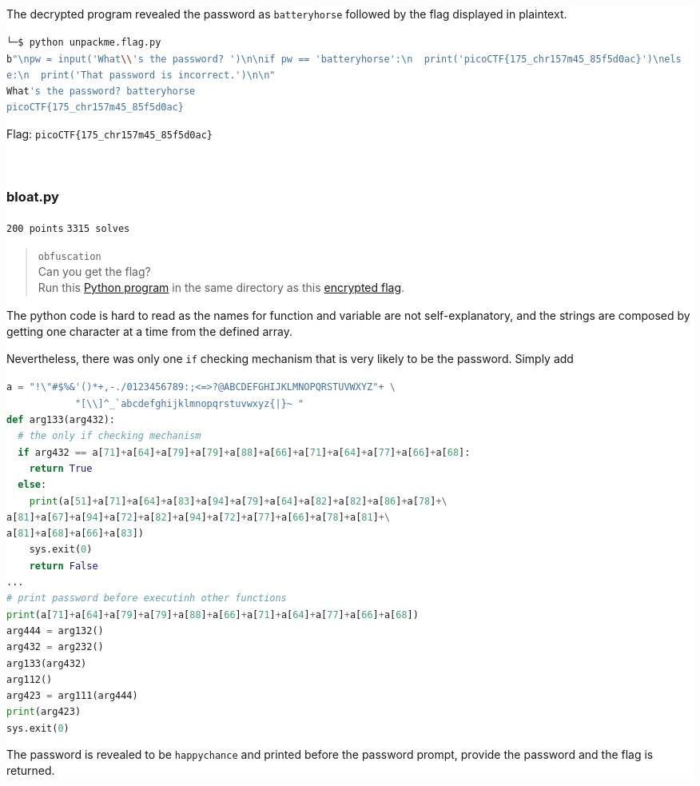 The decrypted program revealed the password as `batteryhorse` followed by the flag displayed in plaintext.

```bash
└─$ python unpackme.flag.py 
b"\npw = input('What\\'s the password? ')\n\nif pw == 'batteryhorse':\n  print('picoCTF{175_chr157m45_85f5d0ac}')\nelse:\n  print('That password is incorrect.')\n\n"
What's the password? batteryhorse
picoCTF{175_chr157m45_85f5d0ac}
```

Flag: `picoCTF{175_chr157m45_85f5d0ac}`

<br>

### bloat.py
`200 points` `3315 solves`

> `obfuscation`<br>
> Can you get the flag?<br>
> Run this [Python program](https://artifacts.picoctf.net/c/430/bloat.flag.py) in the same directory as this [encrypted flag](https://artifacts.picoctf.net/c/430/flag.txt.enc).

The python code is hard to read as the names for function and variable are not self-explanatory, and the strings are composed by getting one character at a time from the defined array.

Nevertheless, there was only one `if` checking mechanism that is very likely to be the password. Simply add 

```python
a = "!\"#$%&'()*+,-./0123456789:;<=>?@ABCDEFGHIJKLMNOPQRSTUVWXYZ"+ \
            "[\\]^_`abcdefghijklmnopqrstuvwxyz{|}~ "
def arg133(arg432):
  # the only if checking mechanism
  if arg432 == a[71]+a[64]+a[79]+a[79]+a[88]+a[66]+a[71]+a[64]+a[77]+a[66]+a[68]:
    return True
  else:
    print(a[51]+a[71]+a[64]+a[83]+a[94]+a[79]+a[64]+a[82]+a[82]+a[86]+a[78]+\
a[81]+a[67]+a[94]+a[72]+a[82]+a[94]+a[72]+a[77]+a[66]+a[78]+a[81]+\
a[81]+a[68]+a[66]+a[83])
    sys.exit(0)
    return False
...
# print password before executinh other functions
print(a[71]+a[64]+a[79]+a[79]+a[88]+a[66]+a[71]+a[64]+a[77]+a[66]+a[68])
arg444 = arg132()
arg432 = arg232()
arg133(arg432)
arg112()
arg423 = arg111(arg444)
print(arg423)
sys.exit(0)
```

The password is revealed to be `happychance` and printed before the password prompt, provide the password and the flag is returned.
